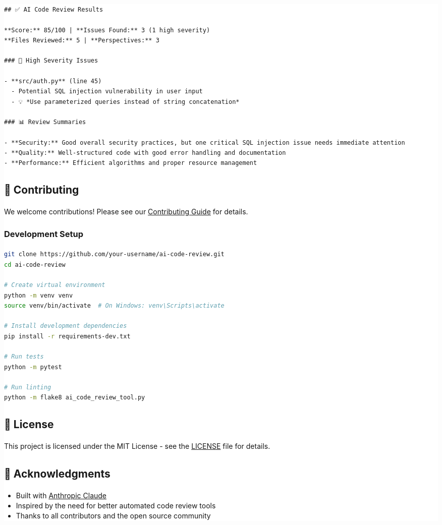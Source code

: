 ```
## ✅ AI Code Review Results

**Score:** 85/100 | **Issues Found:** 3 (1 high severity)
**Files Reviewed:** 5 | **Perspectives:** 3

### 🔴 High Severity Issues

- **src/auth.py** (line 45)
  - Potential SQL injection vulnerability in user input
  - 💡 *Use parameterized queries instead of string concatenation*

### 📊 Review Summaries

- **Security:** Good overall security practices, but one critical SQL injection issue needs immediate attention
- **Quality:** Well-structured code with good error handling and documentation
- **Performance:** Efficient algorithms and proper resource management
```

## 🤝 Contributing

We welcome contributions! Please see our [Contributing Guide](CONTRIBUTING.md) for details.

### Development Setup

```bash
git clone https://github.com/your-username/ai-code-review.git
cd ai-code-review

# Create virtual environment
python -m venv venv
source venv/bin/activate  # On Windows: venv\Scripts\activate

# Install development dependencies
pip install -r requirements-dev.txt

# Run tests
python -m pytest

# Run linting
python -m flake8 ai_code_review_tool.py
```

## 📄 License

This project is licensed under the MIT License - see the [LICENSE](LICENSE) file for details.

## 🙏 Acknowledgments

- Built with [Anthropic Claude](https://www.anthropic.com/)
- Inspired by the need for better automated code review tools
- Thanks to all contributors and the open source community
